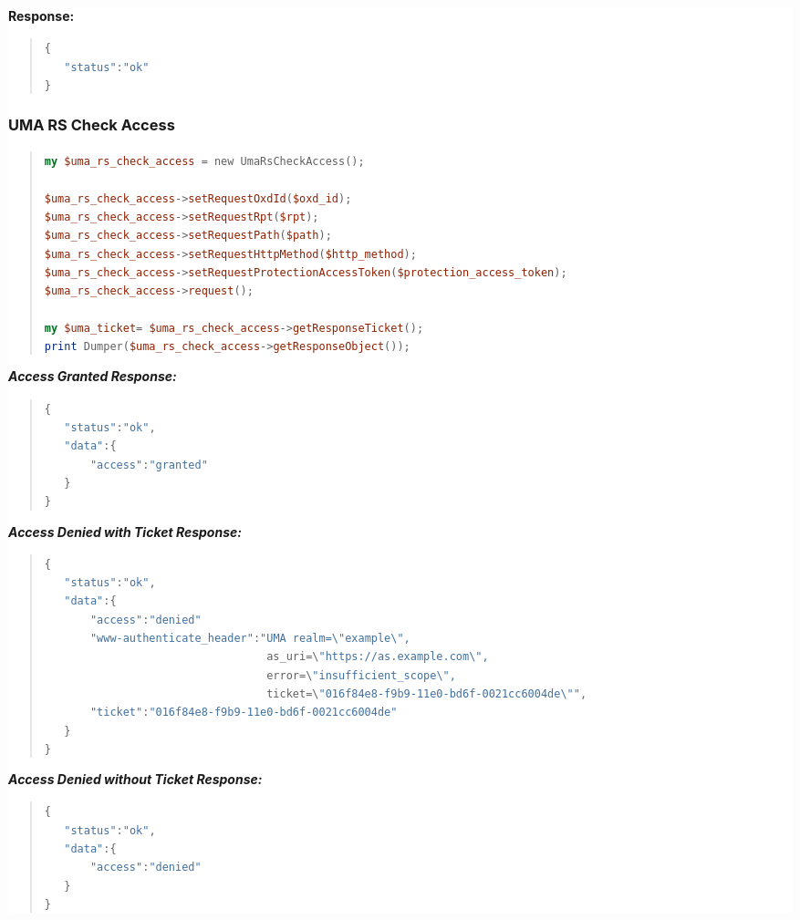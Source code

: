 **Response:**

> ```javascript
> {
>    "status":"ok"
> }
> ```

### UMA RS Check Access 

> ```perl
> my $uma_rs_check_access = new UmaRsCheckAccess();
>
> $uma_rs_check_access->setRequestOxdId($oxd_id);
> $uma_rs_check_access->setRequestRpt($rpt);
> $uma_rs_check_access->setRequestPath($path);
> $uma_rs_check_access->setRequestHttpMethod($http_method);
> $uma_rs_check_access->setRequestProtectionAccessToken($protection_access_token);
> $uma_rs_check_access->request();
>
> my $uma_ticket= $uma_rs_check_access->getResponseTicket();
> print Dumper($uma_rs_check_access->getResponseObject());
> ```

**_Access Granted Response:_**

> ```javascript
> {
>    "status":"ok",
>    "data":{
>        "access":"granted"
>    }
> }
> ```

**_Access Denied with Ticket Response:_**

> ```javascript
> {
>    "status":"ok",
>    "data":{
>        "access":"denied"
>        "www-authenticate_header":"UMA realm=\"example\",
>                                   as_uri=\"https://as.example.com\",
>                                   error=\"insufficient_scope\",
>                                   ticket=\"016f84e8-f9b9-11e0-bd6f-0021cc6004de\"",
>        "ticket":"016f84e8-f9b9-11e0-bd6f-0021cc6004de"
>    }
> }
> ```

**_Access Denied without Ticket Response:_**

> ```javascript
> {
>    "status":"ok",
>    "data":{
>        "access":"denied"
>    }
> }
> ```
